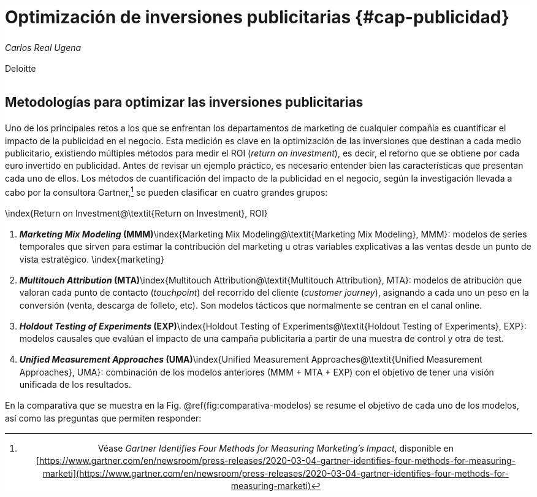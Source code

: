 
# Optimización de inversiones publicitarias {#cap-publicidad}

*Carlos Real Ugena*

Deloitte

## Metodologías para optimizar las inversiones publicitarias

Uno de los principales retos a los que se enfrentan los departamentos de marketing de cualquier compañía es cuantificar el impacto de la publicidad en el negocio. Esta medición es clave en la optimización de las inversiones que destinan a cada medio publicitario, existiendo múltiples métodos para medir el ROI (*return on investment*), es decir, el retorno que se obtiene por cada euro invertido en publicidad. Antes de revisar un ejemplo práctico, es necesario entender bien las características que presentan cada uno de ellos. Los métodos de cuantificación del impacto de la publicidad en el negocio, según la investigación llevada a cabo por la consultora Gartner,[^Gartner] se pueden clasificar en cuatro grandes grupos:

[^Gartner]: Véase *Gartner Identifies Four Methods for Measuring Marketing’s Impact*, disponible en [https://www.gartner.com/en/newsroom/press-releases/2020-03-04-gartner-identifies-four-methods-for-measuring-marketi](https://www.gartner.com/en/newsroom/press-releases/2020-03-04-gartner-identifies-four-methods-for-measuring-marketi)

\index{Return on Investment@\textit{Return on Investment}, ROI}

1. **_Marketing Mix Modeling_ (MMM)**\index{Marketing Mix Modeling@\textit{Marketing Mix Modeling}, MMM}: modelos de series temporales que sirven para estimar la contribución del marketing u otras variables explicativas a las ventas desde un punto de vista estratégico. \index{marketing}

2. **_Multitouch Attribution_ (MTA)**\index{Multitouch Attribution@\textit{Multitouch Attribution}, MTA}: modelos de atribución que valoran cada punto de contacto (*touchpoint*) del recorrido del cliente (*customer journey*), asignando a cada uno un peso en la conversión (venta, descarga de folleto, etc). Son modelos tácticos que normalmente se centran en el canal online. 

3. **_Holdout Testing of Experiments_ (EXP)**\index{Holdout Testing of Experiments@\textit{Holdout Testing of Experiments}, EXP}: modelos causales que evalúan el impacto de una campaña publicitaria a partir de una muestra de control y otra de test. 

4. **_Unified Measurement Approaches_ (UMA)**\index{Unified Measurement Approaches@\textit{Unified Measurement Approaches}, UMA}: combinación de los modelos anteriores (MMM + MTA + EXP) con el objetivo de tener una visión unificada de los resultados.

En la comparativa que se muestra en la Fig. \@ref(fig:comparativa-modelos) se resume el objetivo de cada uno de los modelos, así como las preguntas que permiten responder:

<div class="figure" style="text-align: center">

[^Robyn]: Dirección web `Robyn`: https://facebookexperimental.github.io/Robyn/.
[^Lightweight]: Dirección web Lightweight: https://github.com/google/lightweight_mmm.  
[^Orbit]: Dirección web Orbit: https://www.uber.com/en-ES/blog/orbit/.  
[^Github1]: Metodología de `Robyn` disponible en https://github.com/facebookexperimental/Robyn.
[^Github2]: Versión 3.6.3 de `Robyn` disponible en https://github.com/facebookexperimental/Robyn/releases/tag/v3.6.3.
[^Github3]: Alternativas a la instalación de `nevergrad` disponibles en [https://github.com/facebookexperimental/Robyn/issues/189](https://github.com/facebookexperimental/Robyn/issues/189)
[^distancia]: Indicador clave de Robyn que representa la diferencia entre la cuota de gasto y la cuota de efecto para las variables de medios.
[^código]: Documentación de `Robyn` disponible en [https://github.com/facebookexperimental/Robyn/blob/main/demo/demo.R](https://github.com/facebookexperimental/Robyn/blob/main/demo/demo.R) 